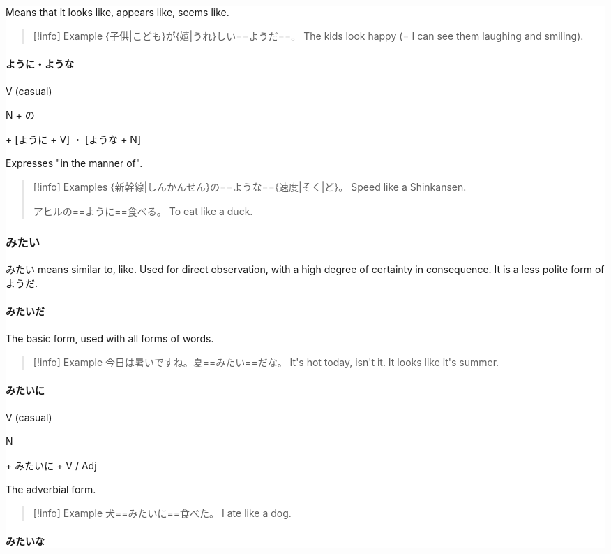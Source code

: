 Means that it looks like, appears like, seems like.

> [!info] Example
> {子供|こども}が{嬉|うれ}しい==ようだ==。
> The kids look happy (= I can see them laughing and smiling).

#### ように・ような

<div class="usage">
<div class="left">
	<p><span class="box">V (casual)</span></p>
	<p><span class="box">N + の</span></p>
</div>
	<p class="right">+ [ように + V] ・ [ような + N]</p>
</div>

Expresses "in the manner of".

> [!info] Examples
> {新幹線|しんかんせん}の==ような=={速度|そく|ど}。
> Speed like a Shinkansen.
> 
> アヒルの==ように==食べる。
> To eat like a duck.

### みたい

みたい means similar to, like. Used for direct observation, with a high degree of certainty in consequence.
It is a less polite form of ようだ.

#### みたいだ

The basic form, used with all forms of words.

> [!info] Example
> 今日は暑いですね。夏==みたい==だな。
> It's hot today, isn't it. It looks like it's summer.

#### みたいに

<div class="usage">
<div class="left">
	<p><span class="box">V (casual)</span></p>
	<p><span class="box">N</span></p>
</div>
	<p class="right">+ みたいに + V / Adj</p>
</div>

The adverbial form.

> [!info] Example
> 犬==みたいに==食べた。
> I ate like a dog.

#### みたいな
